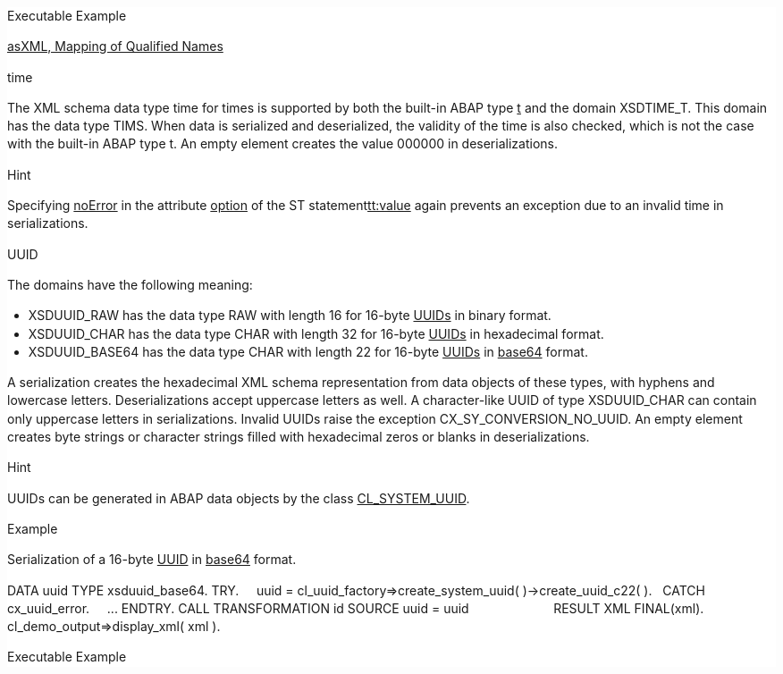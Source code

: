 Executable Example

[asXML, Mapping of Qualified Names](javascript:call_link\('abenasxml_qnames_abexa.htm'\))

time   

The XML schema data type time for times is supported by both the built-in ABAP type [t](javascript:call_link\('abenabap_xslt_asxml_elementary.htm'\)) and the domain XSDTIME\_T. This domain has the data type TIMS. When data is serialized and deserialized, the validity of the time is also checked, which is not the case with the built-in ABAP type t. An empty element creates the value 000000 in deserializations.

Hint

Specifying [noError](javascript:call_link\('abenst_option_format.htm'\)) in the attribute [option](javascript:call_link\('abenst_option.htm'\)) of the ST statement[tt:value](javascript:call_link\('abenst_tt_value_elementary.htm'\)) again prevents an exception due to an invalid time in serializations.

UUID   

The domains have the following meaning:

-   XSDUUID\_RAW has the data type RAW with length 16 for 16-byte [UUIDs](javascript:call_link\('abenuuid_glosry.htm'\) "Glossary Entry") in binary format.
-   XSDUUID\_CHAR has the data type CHAR with length 32 for 16-byte [UUIDs](javascript:call_link\('abenuuid_glosry.htm'\) "Glossary Entry") in hexadecimal format.
-   XSDUUID\_BASE64 has the data type CHAR with length 22 for 16-byte [UUIDs](javascript:call_link\('abenuuid_glosry.htm'\) "Glossary Entry") in [base64](javascript:call_link\('abenbase64_glosry.htm'\) "Glossary Entry") format.

A serialization creates the hexadecimal XML schema representation from data objects of these types, with hyphens and lowercase letters. Deserializations accept uppercase letters as well. A character-like UUID of type XSDUUID\_CHAR can contain only uppercase letters in serializations. Invalid UUIDs raise the exception CX\_SY\_CONVERSION\_NO\_UUID. An empty element creates byte strings or character strings filled with hexadecimal zeros or blanks in deserializations.

Hint

UUIDs can be generated in ABAP data objects by the class [CL\_SYSTEM\_UUID](javascript:call_link\('abencl_system_uuid.htm'\)).

Example

Serialization of a 16-byte [UUID](javascript:call_link\('abenuuid_glosry.htm'\) "Glossary Entry") in [base64](javascript:call_link\('abenbase64_glosry.htm'\) "Glossary Entry") format.

DATA uuid TYPE xsduuid\_base64.
TRY.
    uuid = cl\_uuid\_factory=>create\_system\_uuid( )->create\_uuid\_c22( ).
  CATCH cx\_uuid\_error.
    ...
ENDTRY.
CALL TRANSFORMATION id SOURCE uuid = uuid
                       RESULT XML FINAL(xml).
cl\_demo\_output=>display\_xml( xml ).

Executable Example
